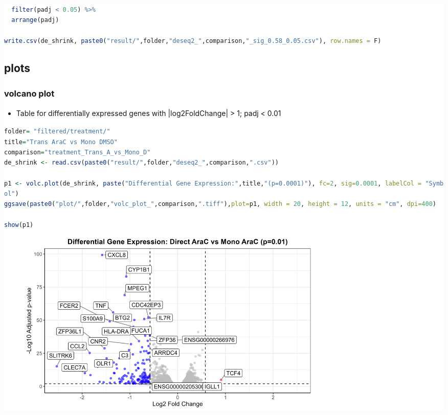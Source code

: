 ```r
  filter(padj < 0.05) %>%
  arrange(padj)

write.csv(de_shrink, paste0("result/",folder,"deseq2_",comparison,"_sig_0.58_0.05.csv"), row.names = F)

```

## plots

### volcano plot

* Table for differentially expressed genes with |log2FoldChange| > 1; padj < 0.01

```r
folder= "filtered/treatment/"
title="Trans AraC vs Mono DMSO"
comparison="treatment_Trans_A_vs_Mono_D" 
de_shrink <- read.csv(paste0("result/",folder,"deseq2_",comparison,".csv"))

p1 <- volc.plot(de_shrink, paste("Differential Gene Expression:",title,"(p=0.0001)"), fc=2, sig=0.0001, labelCol = "Symbol")
ggsave(paste0("plot/",folder,"volc_plot_",comparison,".tiff"),plot=p1, width = 20, height = 12, units = "cm", dpi=400)

show(p1)
```

<figure><img src="../../.gitbook/assets/image (22).png" alt="" width="563"><figcaption></figcaption></figure>
